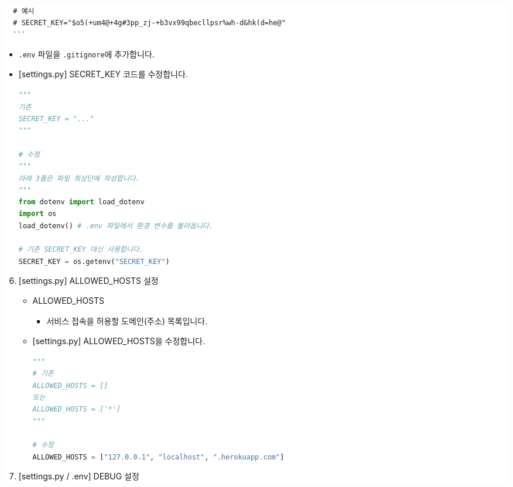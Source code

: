       # 예시
      # SECRET_KEY="$o5(+um4@+4g#3pp_zj-+b3vx99qbecllpsr%wh-d&hk(d=he@"
      ```

   - `.env` 파일을 `.gitignore`에 추가합니다.
   - [settings.py] SECRET_KEY 코드를 수정합니다.

      ```python
      """
      기존
      SECRET_KEY = "..."
      """

      # 수정
      """
      아래 3줄은 파일 최상단에 작성합니다.
      """
      from dotenv import load_dotenv
      import os
      load_dotenv() # .env 파일에서 환경 변수를 불러옵니다.

      # 기존 SECRET_KEY 대신 사용합니다.
      SECRET_KEY = os.getenv("SECRET_KEY")
      ```

6. [settings.py] ALLOWED_HOSTS 설정

   - ALLOWED_HOSTS
      - 서비스 접속을 허용할 도메인(주소) 목록입니다.
    - [settings.py] ALLOWED_HOSTS을 수정합니다.

      ```python
      """
      # 기존
      ALLOWED_HOSTS = []
      또는
      ALLOWED_HOSTS = ['*']
      """

      # 수정
      ALLOWED_HOSTS = ["127.0.0.1", "localhost", ".herokuapp.com"]
      ```

7. [settings.py / .env] DEBUG 설정
